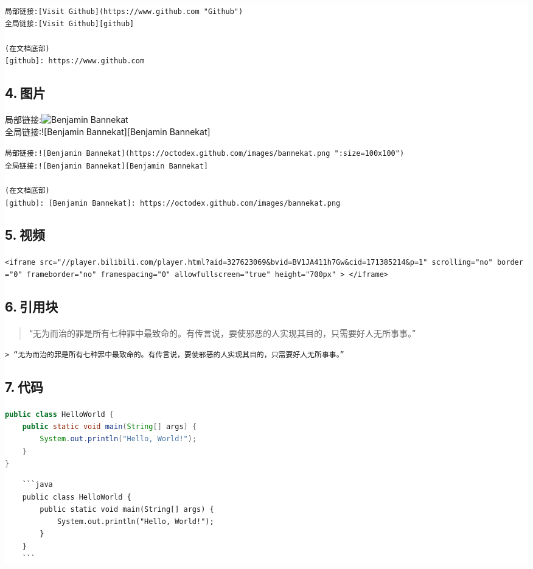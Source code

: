 ```
局部链接:[Visit Github](https://www.github.com "Github")
全局链接:[Visit Github][github]

(在文档底部)
[github]: https://www.github.com
```

## 4. 图片

局部链接:![Benjamin Bannekat](https://octodex.github.com/images/bannekat.png ":size=100x100")  
全局链接:![Benjamin Bannekat][Benjamin Bannekat]

```
局部链接:![Benjamin Bannekat](https://octodex.github.com/images/bannekat.png ":size=100x100")
全局链接:![Benjamin Bannekat][Benjamin Bannekat]

(在文档底部)
[github]: [Benjamin Bannekat]: https://octodex.github.com/images/bannekat.png
```

## 5. 视频

<iframe src="//player.bilibili.com/player.html?aid=327623069&bvid=BV1JA411h7Gw&cid=171385214&p=1&autoplay=0" scrolling="no" border="0" frameborder="no" framespacing="0" allowfullscreen="true" height="700px" > </iframe>

```
<iframe src="//player.bilibili.com/player.html?aid=327623069&bvid=BV1JA411h7Gw&cid=171385214&p=1" scrolling="no" border="0" frameborder="no" framespacing="0" allowfullscreen="true" height="700px" > </iframe>
```

## 6. 引用块

> “无为而治的罪是所有七种罪中最致命的。有传言说，要使邪恶的人实现其目的，只需要好人无所事事。”

```
> “无为而治的罪是所有七种罪中最致命的。有传言说，要使邪恶的人实现其目的，只需要好人无所事事。”
```

## 7. 代码

```java
public class HelloWorld {
    public static void main(String[] args) {
        System.out.println("Hello, World!");
    }
}
```

````
    ```java
    public class HelloWorld {
        public static void main(String[] args) {
            System.out.println("Hello, World!");
        }
    }
    ```
````

